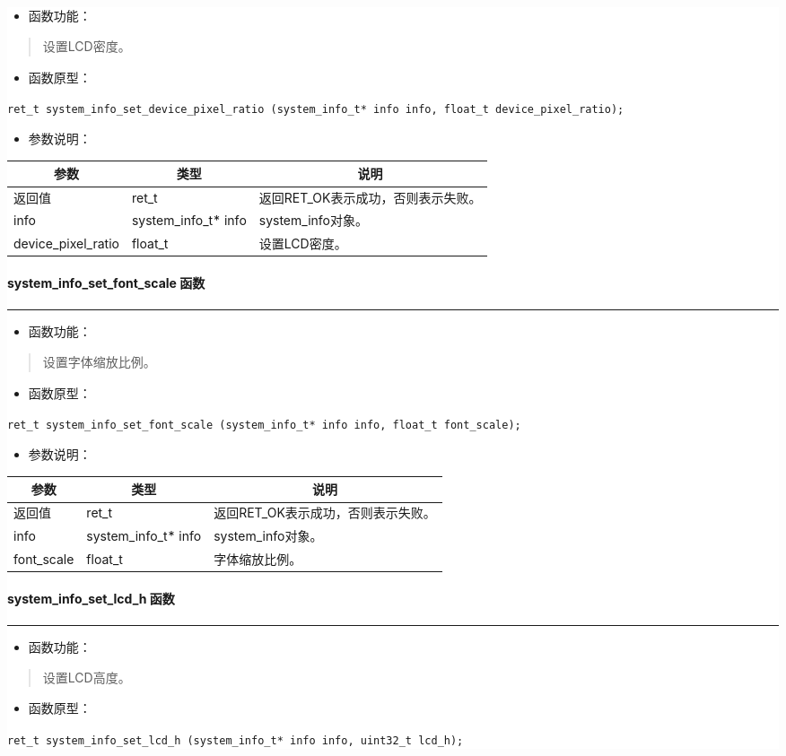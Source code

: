 * 函数功能：

> <p id="system_info_t_system_info_set_device_pixel_ratio"> 设置LCD密度。





* 函数原型：

```
ret_t system_info_set_device_pixel_ratio (system_info_t* info info, float_t device_pixel_ratio);
```

* 参数说明：

| 参数 | 类型 | 说明 |
| -------- | ----- | --------- |
| 返回值 | ret\_t | 返回RET\_OK表示成功，否则表示失败。 |
| info | system\_info\_t* info | system\_info对象。 |
| device\_pixel\_ratio | float\_t | 设置LCD密度。 |
#### system\_info\_set\_font\_scale 函数
-----------------------

* 函数功能：

> <p id="system_info_t_system_info_set_font_scale"> 设置字体缩放比例。





* 函数原型：

```
ret_t system_info_set_font_scale (system_info_t* info info, float_t font_scale);
```

* 参数说明：

| 参数 | 类型 | 说明 |
| -------- | ----- | --------- |
| 返回值 | ret\_t | 返回RET\_OK表示成功，否则表示失败。 |
| info | system\_info\_t* info | system\_info对象。 |
| font\_scale | float\_t | 字体缩放比例。 |
#### system\_info\_set\_lcd\_h 函数
-----------------------

* 函数功能：

> <p id="system_info_t_system_info_set_lcd_h"> 设置LCD高度。





* 函数原型：

```
ret_t system_info_set_lcd_h (system_info_t* info info, uint32_t lcd_h);
```
